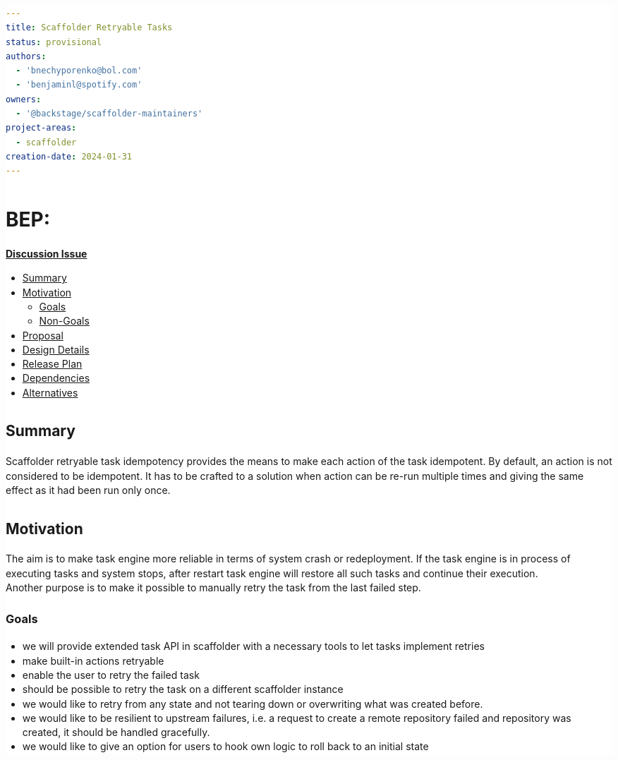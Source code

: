 ```yaml
---
title: Scaffolder Retryable Tasks
status: provisional
authors:
  - 'bnechyporenko@bol.com'
  - 'benjaminl@spotify.com'
owners:
  - '@backstage/scaffolder-maintainers'
project-areas:
  - scaffolder
creation-date: 2024-01-31
---
```




# BEP: 



[**Discussion Issue**](https://github.com/backstage/backstage/issues/22590)

- [Summary](#summary)
- [Motivation](#motivation)
  - [Goals](#goals)
  - [Non-Goals](#non-goals)
- [Proposal](#proposal)
- [Design Details](#design-details)
- [Release Plan](#release-plan)
- [Dependencies](#dependencies)
- [Alternatives](#alternatives)

## Summary

Scaffolder retryable task idempotency provides the means to make each action of the task idempotent. By default, an action is not considered to be idempotent.
It has to be crafted to a solution when action can be re-run multiple times and giving the same effect as it had been run only once.

## Motivation

The aim is to make task engine more reliable in terms of system crash or redeployment. If the task engine is in process of executing
tasks and system stops, after restart task engine will restore all such tasks and continue their execution.  
Another purpose is to make it possible to manually retry the task from the last failed step.

### Goals



- we will provide extended task API in scaffolder with a necessary tools to let tasks implement retries
- make built-in actions retryable
- enable the user to retry the failed task
- should be possible to retry the task on a different scaffolder instance
- we would like to retry from any state and not tearing down or overwriting what was created before.
- we would like to be resilient to upstream failures, i.e. a request to create a remote repository failed and repository was created, it should be handled gracefully.
- we would like to give an option for users to hook own logic to roll back to an initial state
